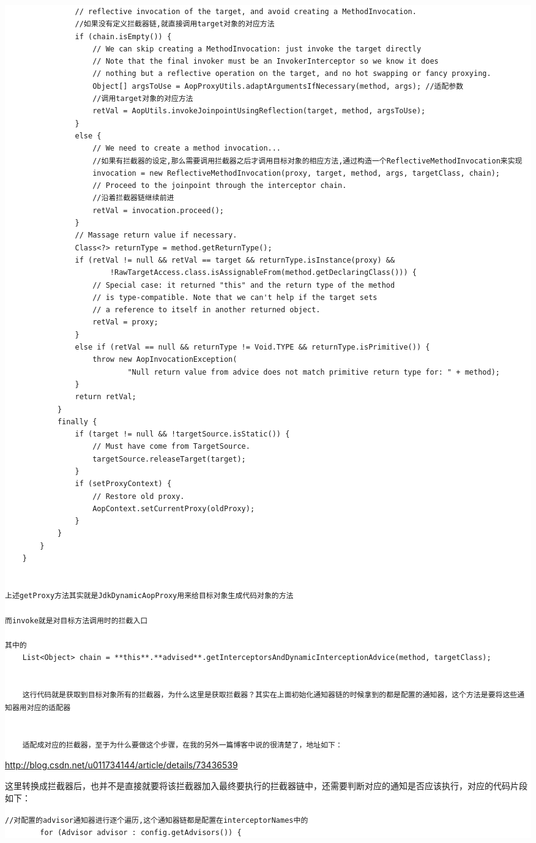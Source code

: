         			// reflective invocation of the target, and avoid creating a MethodInvocation.
        			//如果没有定义拦截器链,就直接调用target对象的对应方法
        			if (chain.isEmpty()) {
        				// We can skip creating a MethodInvocation: just invoke the target directly
        				// Note that the final invoker must be an InvokerInterceptor so we know it does
        				// nothing but a reflective operation on the target, and no hot swapping or fancy proxying.
        				Object[] argsToUse = AopProxyUtils.adaptArgumentsIfNecessary(method, args);	//适配参数
        				//调用target对象的对应方法
        				retVal = AopUtils.invokeJoinpointUsingReflection(target, method, argsToUse);
        			}
        			else {
        				// We need to create a method invocation...
        				//如果有拦截器的设定,那么需要调用拦截器之后才调用目标对象的相应方法,通过构造一个ReflectiveMethodInvocation来实现
        				invocation = new ReflectiveMethodInvocation(proxy, target, method, args, targetClass, chain);
        				// Proceed to the joinpoint through the interceptor chain.
        				//沿着拦截器链继续前进
        				retVal = invocation.proceed();
        			}
        			// Massage return value if necessary.
        			Class<?> returnType = method.getReturnType();
        			if (retVal != null && retVal == target && returnType.isInstance(proxy) &&
        					!RawTargetAccess.class.isAssignableFrom(method.getDeclaringClass())) {
        				// Special case: it returned "this" and the return type of the method
        				// is type-compatible. Note that we can't help if the target sets
        				// a reference to itself in another returned object.
        				retVal = proxy;
        			}
        			else if (retVal == null && returnType != Void.TYPE && returnType.isPrimitive()) {
        				throw new AopInvocationException(
        						"Null return value from advice does not match primitive return type for: " + method);
        			}
        			return retVal;
        		}
        		finally {
        			if (target != null && !targetSource.isStatic()) {
        				// Must have come from TargetSource.
        				targetSource.releaseTarget(target);
        			}
        			if (setProxyContext) {
        				// Restore old proxy.
        				AopContext.setCurrentProxy(oldProxy);
        			}
        		}
        	}
        }
        
    
    上述getProxy方法其实就是JdkDynamicAopProxy用来给目标对象生成代码对象的方法

    而invoke就是对目标方法调用时的拦截入口

    其中的
        List<Object> chain = **this**.**advised**.getInterceptorsAndDynamicInterceptionAdvice(method, targetClass);
    
    
        这行代码就是获取到目标对象所有的拦截器，为什么这里是获取拦截器？其实在上面初始化通知器链的时候拿到的都是配置的通知器，这个方法是要将这些通知器用对应的适配器
    
    
        适配成对应的拦截器，至于为什么要做这个步骤，在我的另外一篇博客中说的很清楚了，地址如下：
    
    

http://blog.csdn.net/u011734144/article/details/73436539 

这里转换成拦截器后，也并不是直接就要将该拦截器加入最终要执行的拦截器链中，还需要判断对应的通知是否应该执行，对应的代码片段如下：

    //对配置的advisor通知器进行逐个遍历,这个通知器链都是配置在interceptorNames中的
    		for (Advisor advisor : config.getAdvisors()) {